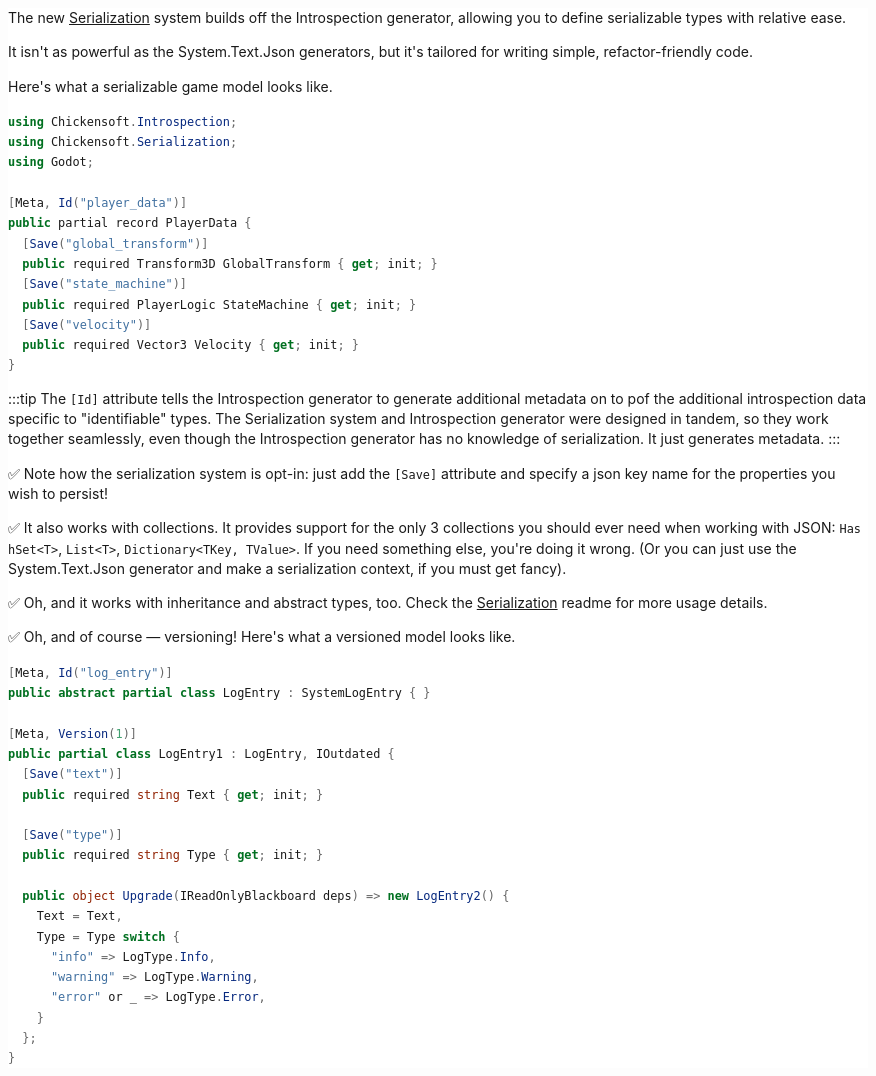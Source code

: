 The new [Serialization] system builds off the Introspection generator, allowing you to define serializable types with relative ease.

<Spacer><GithubCard profile='chickensoft-games' repo='Serialization' logo='/img/chickensoft/serialization.png'/></Spacer>

It isn't as powerful as the System.Text.Json generators, but it's tailored for writing simple, refactor-friendly code.

Here's what a serializable game model looks like.

```csharp
using Chickensoft.Introspection;
using Chickensoft.Serialization;
using Godot;

[Meta, Id("player_data")]
public partial record PlayerData {
  [Save("global_transform")]
  public required Transform3D GlobalTransform { get; init; }
  [Save("state_machine")]
  public required PlayerLogic StateMachine { get; init; }
  [Save("velocity")]
  public required Vector3 Velocity { get; init; }
}
```

:::tip
The `[Id]` attribute tells the Introspection generator to generate additional metadata on to pof the additional introspection data specific to "identifiable" types. The Serialization system and Introspection generator were designed in tandem, so they work together seamlessly, even though the Introspection generator has no knowledge of serialization. It just generates metadata.
:::

✅ Note how the serialization system is opt-in: just add the `[Save]` attribute and specify a json key name for the properties you wish to persist!

✅ It also works with collections. It provides support for the only 3 collections you should ever need when working with JSON: `HashSet<T>`, `List<T>`, `Dictionary<TKey, TValue>`. If you need something else, you're doing it wrong. (Or you can just use the System.Text.Json generator and make a serialization context, if you must get fancy).

✅ Oh, and it works with inheritance and abstract types, too. Check the [Serialization] readme for more usage details.

✅ Oh, and of course — versioning! Here's what a versioned model looks like.

```csharp
[Meta, Id("log_entry")]
public abstract partial class LogEntry : SystemLogEntry { }

[Meta, Version(1)]
public partial class LogEntry1 : LogEntry, IOutdated {
  [Save("text")]
  public required string Text { get; init; }

  [Save("type")]
  public required string Type { get; init; }

  public object Upgrade(IReadOnlyBlackboard deps) => new LogEntry2() {
    Text = Text,
    Type = Type switch {
      "info" => LogType.Info,
      "warning" => LogType.Warning,
      "error" or _ => LogType.Error,
    }
  };
}

```

[Introspection]: <https://github.com/chickensoft-games/Introspection>
[Serialization]: <https://github.com/chickensoft-games/Serialization>
[SuperNodes]: <https://github.com/chickensoft-games/SuperNodes>
[PowerUps]: <https://github.com/chickensoft-games/PowerUps>
[LogicBlocks]: <https://github.com/chickensoft-games/LogicBlocks>
[logic-blocks-docs]: /docs/logic_blocks/
[AutoInject]: <https://github.com/chickensoft-games/AutoInject>
[^1]: It's actually too late. I've already made one.
